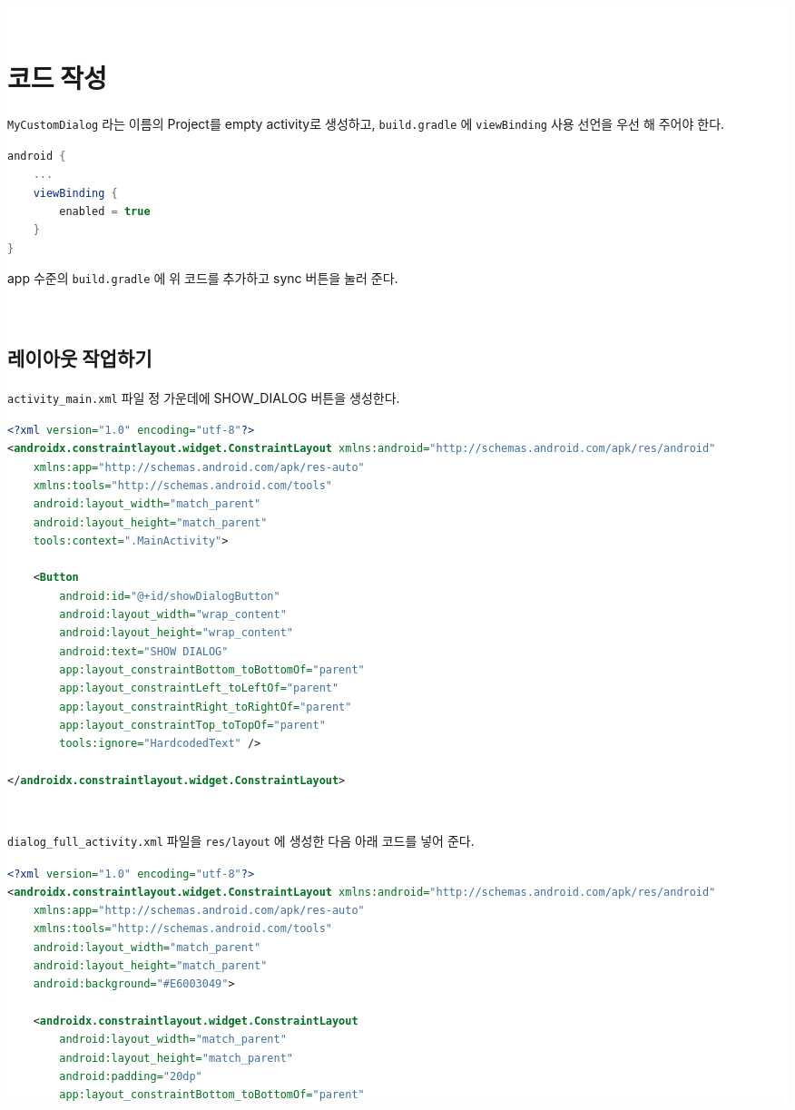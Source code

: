 <br>

# 코드 작성

`MyCustomDialog` 라는 이름의 Project를 empty activity로 생성하고, `build.gradle` 에 `viewBinding` 사용 선언을 우선 해 주어야 한다.

```groovy build.gradle
android {
    ...
    viewBinding {
    	enabled = true
	}
}
```

app 수준의 `build.gradle` 에 위 코드를 추가하고 sync 버튼을 눌러 준다.

<br>

## 레이아웃 작업하기

`activity_main.xml` 파일 정 가운데에 SHOW_DIALOG 버튼을 생성한다.

```xml activity_main.xml
<?xml version="1.0" encoding="utf-8"?>
<androidx.constraintlayout.widget.ConstraintLayout xmlns:android="http://schemas.android.com/apk/res/android"
    xmlns:app="http://schemas.android.com/apk/res-auto"
    xmlns:tools="http://schemas.android.com/tools"
    android:layout_width="match_parent"
    android:layout_height="match_parent"
    tools:context=".MainActivity">

    <Button
        android:id="@+id/showDialogButton"
        android:layout_width="wrap_content"
        android:layout_height="wrap_content"
        android:text="SHOW DIALOG"
        app:layout_constraintBottom_toBottomOf="parent"
        app:layout_constraintLeft_toLeftOf="parent"
        app:layout_constraintRight_toRightOf="parent"
        app:layout_constraintTop_toTopOf="parent"
        tools:ignore="HardcodedText" />

</androidx.constraintlayout.widget.ConstraintLayout>
```

<br>

`dialog_full_activity.xml` 파일을 `res/layout` 에 생성한 다음 아래 코드를 넣어 준다.

```xml dialog_full_activity.xml
<?xml version="1.0" encoding="utf-8"?>
<androidx.constraintlayout.widget.ConstraintLayout xmlns:android="http://schemas.android.com/apk/res/android"
    xmlns:app="http://schemas.android.com/apk/res-auto"
    xmlns:tools="http://schemas.android.com/tools"
    android:layout_width="match_parent"
    android:layout_height="match_parent"
    android:background="#E6003049">

    <androidx.constraintlayout.widget.ConstraintLayout
        android:layout_width="match_parent"
        android:layout_height="match_parent"
        android:padding="20dp"
        app:layout_constraintBottom_toBottomOf="parent"
```